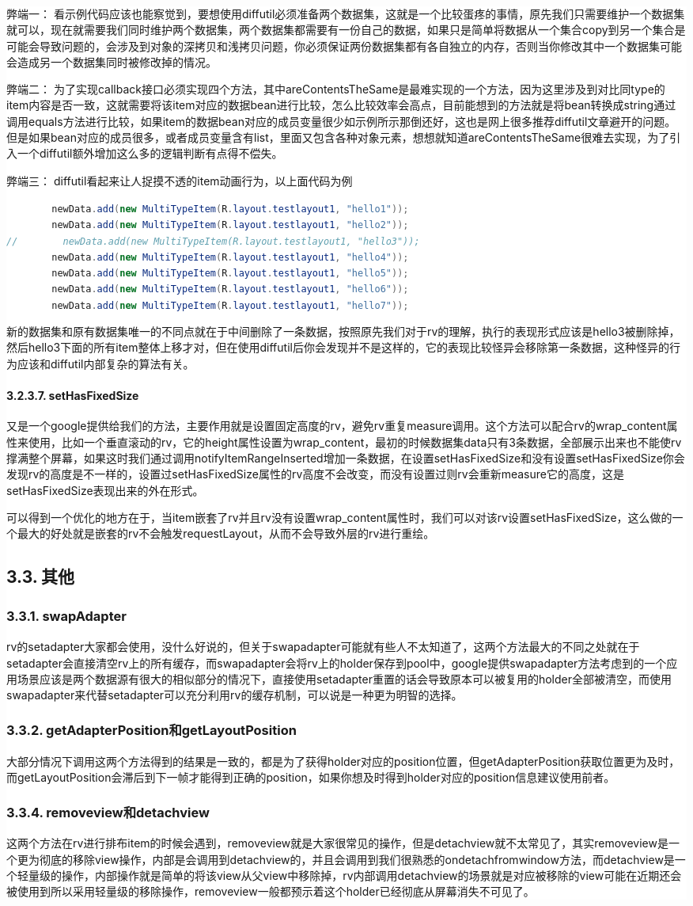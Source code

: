 弊端一：
 看示例代码应该也能察觉到，要想使用diffutil必须准备两个数据集，这就是一个比较蛋疼的事情，原先我们只需要维护一个数据集就可以，现在就需要我们同时维护两个数据集，两个数据集都需要有一份自己的数据，如果只是简单将数据从一个集合copy到另一个集合是可能会导致问题的，会涉及到对象的深拷贝和浅拷贝问题，你必须保证两份数据集都有各自独立的内存，否则当你修改其中一个数据集可能会造成另一个数据集同时被修改掉的情况。

弊端二：
 为了实现callback接口必须实现四个方法，其中areContentsTheSame是最难实现的一个方法，因为这里涉及到对比同type的item内容是否一致，这就需要将该item对应的数据bean进行比较，怎么比较效率会高点，目前能想到的方法就是将bean转换成string通过调用equals方法进行比较，如果item的数据bean对应的成员变量很少如示例所示那倒还好，这也是网上很多推荐diffutil文章避开的问题。但是如果bean对应的成员很多，或者成员变量含有list，里面又包含各种对象元素，想想就知道areContentsTheSame很难去实现，为了引入一个diffutil额外增加这么多的逻辑判断有点得不偿失。

弊端三：
 diffutil看起来让人捉摸不透的item动画行为，以上面代码为例



```csharp
        newData.add(new MultiTypeItem(R.layout.testlayout1, "hello1"));
        newData.add(new MultiTypeItem(R.layout.testlayout1, "hello2"));
//        newData.add(new MultiTypeItem(R.layout.testlayout1, "hello3"));
        newData.add(new MultiTypeItem(R.layout.testlayout1, "hello4"));
        newData.add(new MultiTypeItem(R.layout.testlayout1, "hello5"));
        newData.add(new MultiTypeItem(R.layout.testlayout1, "hello6"));
        newData.add(new MultiTypeItem(R.layout.testlayout1, "hello7"));
```

新的数据集和原有数据集唯一的不同点就在于中间删除了一条数据，按照原先我们对于rv的理解，执行的表现形式应该是hello3被删除掉，然后hello3下面的所有item整体上移才对，但在使用diffutil后你会发现并不是这样的，它的表现比较怪异会移除第一条数据，这种怪异的行为应该和diffutil内部复杂的算法有关。

#### 3.2.3.7. setHasFixedSize

又是一个google提供给我们的方法，主要作用就是设置固定高度的rv，避免rv重复measure调用。这个方法可以配合rv的wrap_content属性来使用，比如一个垂直滚动的rv，它的height属性设置为wrap_content，最初的时候数据集data只有3条数据，全部展示出来也不能使rv撑满整个屏幕，如果这时我们通过调用notifyItemRangeInserted增加一条数据，在设置setHasFixedSize和没有设置setHasFixedSize你会发现rv的高度是不一样的，设置过setHasFixedSize属性的rv高度不会改变，而没有设置过则rv会重新measure它的高度，这是setHasFixedSize表现出来的外在形式。

可以得到一个优化的地方在于，当item嵌套了rv并且rv没有设置wrap_content属性时，我们可以对该rv设置setHasFixedSize，这么做的一个最大的好处就是嵌套的rv不会触发requestLayout，从而不会导致外层的rv进行重绘。

## 3.3. 其他

### 3.3.1. swapAdapter

rv的setadapter大家都会使用，没什么好说的，但关于swapadapter可能就有些人不太知道了，这两个方法最大的不同之处就在于setadapter会直接清空rv上的所有缓存，而swapadapter会将rv上的holder保存到pool中，google提供swapadapter方法考虑到的一个应用场景应该是两个数据源有很大的相似部分的情况下，直接使用setadapter重置的话会导致原本可以被复用的holder全部被清空，而使用swapadapter来代替setadapter可以充分利用rv的缓存机制，可以说是一种更为明智的选择。

### 3.3.2. getAdapterPosition和getLayoutPosition

大部分情况下调用这两个方法得到的结果是一致的，都是为了获得holder对应的position位置，但getAdapterPosition获取位置更为及时，而getLayoutPosition会滞后到下一帧才能得到正确的position，如果你想及时得到holder对应的position信息建议使用前者。

### 3.3.4. removeview和detachview

这两个方法在rv进行排布item的时候会遇到，removeview就是大家很常见的操作，但是detachview就不太常见了，其实removeview是一个更为彻底的移除view操作，内部是会调用到detachview的，并且会调用到我们很熟悉的ondetachfromwindow方法，而detachview是一个轻量级的操作，内部操作就是简单的将该view从父view中移除掉，rv内部调用detachview的场景就是对应被移除的view可能在近期还会被使用到所以采用轻量级的移除操作，removeview一般都预示着这个holder已经彻底从屏幕消失不可见了。
